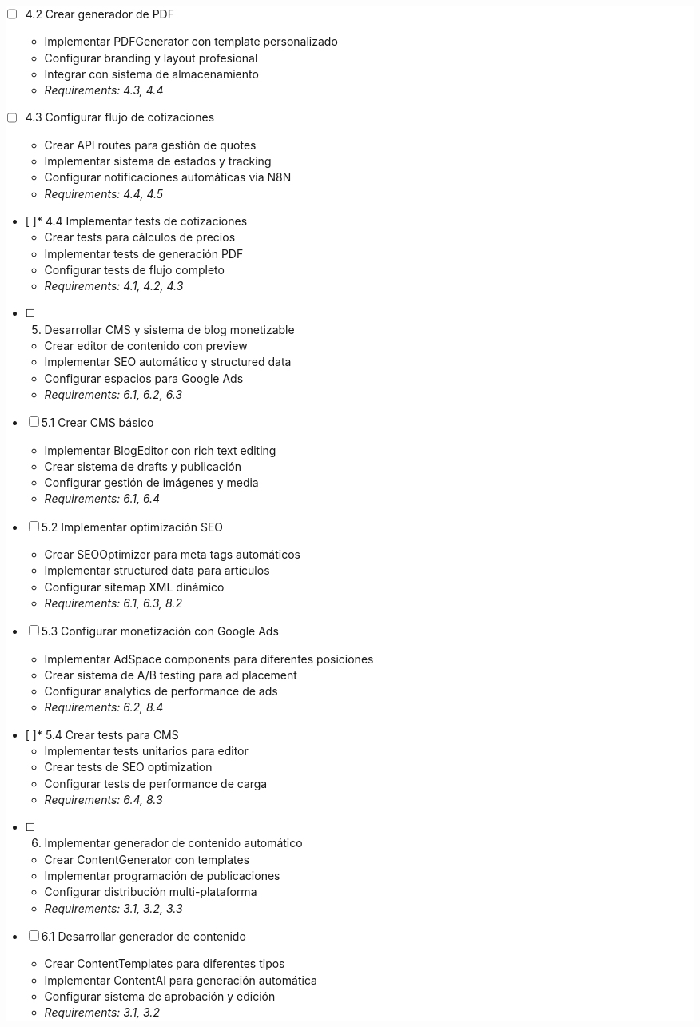 - [ ] 4.2 Crear generador de PDF
  - Implementar PDFGenerator con template personalizado
  - Configurar branding y layout profesional
  - Integrar con sistema de almacenamiento
  - _Requirements: 4.3, 4.4_

- [ ] 4.3 Configurar flujo de cotizaciones
  - Crear API routes para gestión de quotes
  - Implementar sistema de estados y tracking
  - Configurar notificaciones automáticas via N8N
  - _Requirements: 4.4, 4.5_

- [ ]* 4.4 Implementar tests de cotizaciones
  - Crear tests para cálculos de precios
  - Implementar tests de generación PDF
  - Configurar tests de flujo completo
  - _Requirements: 4.1, 4.2, 4.3_

- [ ] 5. Desarrollar CMS y sistema de blog monetizable
  - Crear editor de contenido con preview
  - Implementar SEO automático y structured data
  - Configurar espacios para Google Ads
  - _Requirements: 6.1, 6.2, 6.3_

- [ ] 5.1 Crear CMS básico
  - Implementar BlogEditor con rich text editing
  - Crear sistema de drafts y publicación
  - Configurar gestión de imágenes y media
  - _Requirements: 6.1, 6.4_

- [ ] 5.2 Implementar optimización SEO
  - Crear SEOOptimizer para meta tags automáticos
  - Implementar structured data para artículos
  - Configurar sitemap XML dinámico
  - _Requirements: 6.1, 6.3, 8.2_

- [ ] 5.3 Configurar monetización con Google Ads
  - Implementar AdSpace components para diferentes posiciones
  - Crear sistema de A/B testing para ad placement
  - Configurar analytics de performance de ads
  - _Requirements: 6.2, 8.4_

- [ ]* 5.4 Crear tests para CMS
  - Implementar tests unitarios para editor
  - Crear tests de SEO optimization
  - Configurar tests de performance de carga
  - _Requirements: 6.4, 8.3_

- [ ] 6. Implementar generador de contenido automático
  - Crear ContentGenerator con templates
  - Implementar programación de publicaciones
  - Configurar distribución multi-plataforma
  - _Requirements: 3.1, 3.2, 3.3_

- [ ] 6.1 Desarrollar generador de contenido
  - Crear ContentTemplates para diferentes tipos
  - Implementar ContentAI para generación automática
  - Configurar sistema de aprobación y edición
  - _Requirements: 3.1, 3.2_
